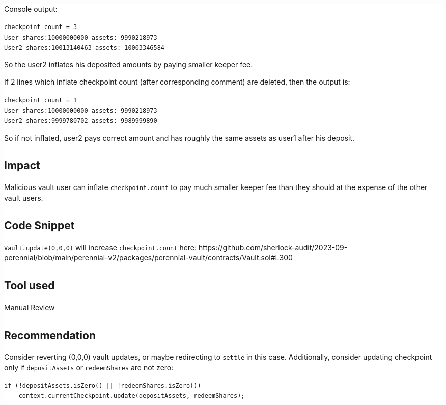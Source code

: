 Console output:
```solidity
checkpoint count = 3
User shares:10000000000 assets: 9990218973
User2 shares:10013140463 assets: 10003346584
```

So the user2 inflates his deposited amounts by paying smaller keeper fee.

If 2 lines which inflate checkpoint count (after corresponding comment) are deleted, then the output is:
```solidity
checkpoint count = 1
User shares:10000000000 assets: 9990218973
User2 shares:9999780702 assets: 9989999890
```

So if not inflated, user2 pays correct amount and has roughly the same assets as user1 after his deposit.

## Impact

Malicious vault user can inflate `checkpoint.count` to pay much smaller keeper fee than they should at the expense of the other vault users.

## Code Snippet

`Vault.update(0,0,0)` will increase `checkpoint.count` here:
https://github.com/sherlock-audit/2023-09-perennial/blob/main/perennial-v2/packages/perennial-vault/contracts/Vault.sol#L300

## Tool used

Manual Review

## Recommendation

Consider reverting (0,0,0) vault updates, or maybe redirecting to `settle` in this case. Additionally, consider updating checkpoint only if `depositAssets` or `redeemShares` are not zero:
```solidity
if (!depositAssets.isZero() || !redeemShares.isZero())
    context.currentCheckpoint.update(depositAssets, redeemShares);
```
